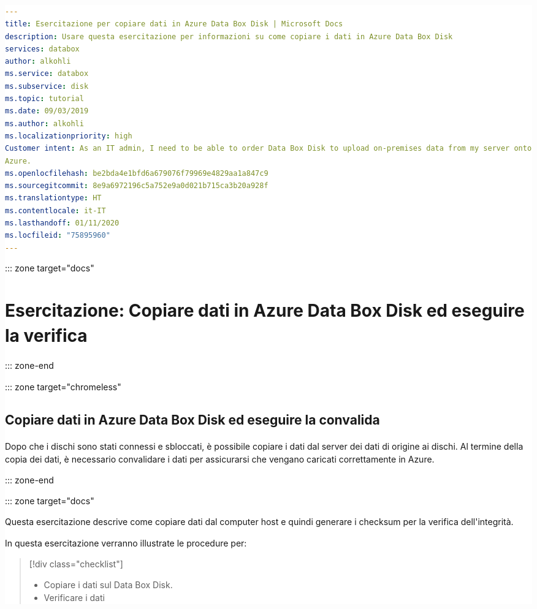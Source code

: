 ```yaml
---
title: Esercitazione per copiare dati in Azure Data Box Disk | Microsoft Docs
description: Usare questa esercitazione per informazioni su come copiare i dati in Azure Data Box Disk
services: databox
author: alkohli
ms.service: databox
ms.subservice: disk
ms.topic: tutorial
ms.date: 09/03/2019
ms.author: alkohli
ms.localizationpriority: high
Customer intent: As an IT admin, I need to be able to order Data Box Disk to upload on-premises data from my server onto Azure.
ms.openlocfilehash: be2bda4e1bfd6a679076f79969e4829aa1a847c9
ms.sourcegitcommit: 8e9a6972196c5a752e9a0d021b715ca3b20a928f
ms.translationtype: HT
ms.contentlocale: it-IT
ms.lasthandoff: 01/11/2020
ms.locfileid: "75895960"
---
```

::: zone target="docs"

# <a name="tutorial-copy-data-to-azure-data-box-disk-and-verify"></a>Esercitazione: Copiare dati in Azure Data Box Disk ed eseguire la verifica

::: zone-end

::: zone target="chromeless"

## <a name="copy-data-to-azure-data-box-disk-and-validate"></a>Copiare dati in Azure Data Box Disk ed eseguire la convalida

Dopo che i dischi sono stati connessi e sbloccati, è possibile copiare i dati dal server dei dati di origine ai dischi. Al termine della copia dei dati, è necessario convalidare i dati per assicurarsi che vengano caricati correttamente in Azure.

::: zone-end

::: zone target="docs"

Questa esercitazione descrive come copiare dati dal computer host e quindi generare i checksum per la verifica dell'integrità.

In questa esercitazione verranno illustrate le procedure per:

> [!div class="checklist"]
> * Copiare i dati sul Data Box Disk.
> * Verificare i dati
